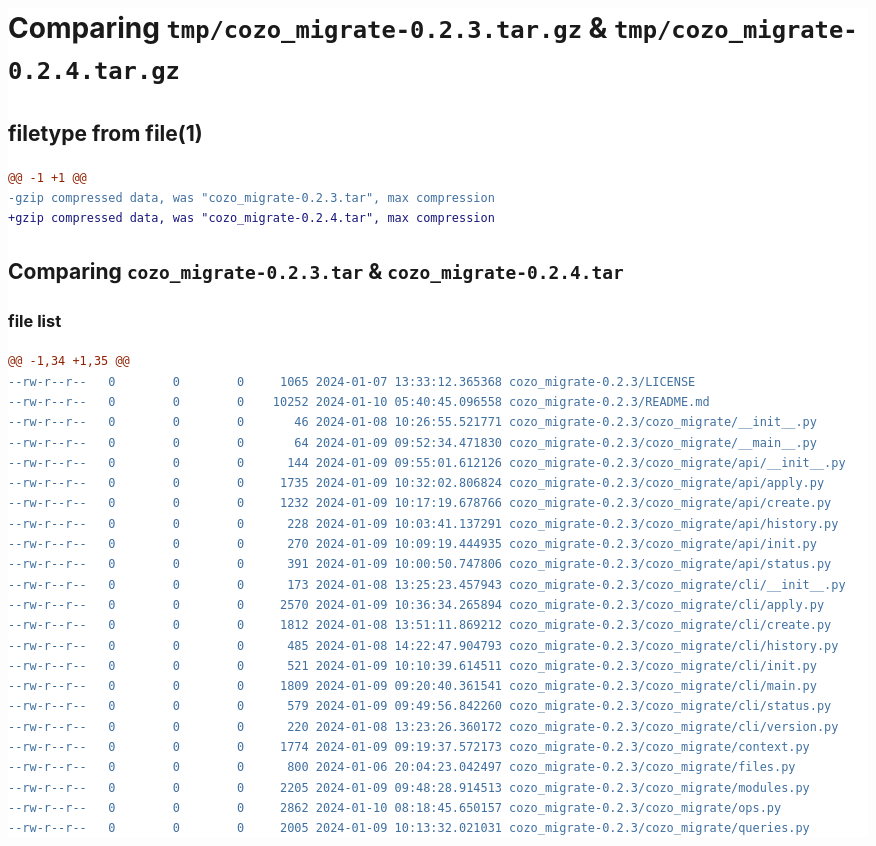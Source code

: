 # Comparing `tmp/cozo_migrate-0.2.3.tar.gz` & `tmp/cozo_migrate-0.2.4.tar.gz`

## filetype from file(1)

```diff
@@ -1 +1 @@
-gzip compressed data, was "cozo_migrate-0.2.3.tar", max compression
+gzip compressed data, was "cozo_migrate-0.2.4.tar", max compression
```

## Comparing `cozo_migrate-0.2.3.tar` & `cozo_migrate-0.2.4.tar`

### file list

```diff
@@ -1,34 +1,35 @@
--rw-r--r--   0        0        0     1065 2024-01-07 13:33:12.365368 cozo_migrate-0.2.3/LICENSE
--rw-r--r--   0        0        0    10252 2024-01-10 05:40:45.096558 cozo_migrate-0.2.3/README.md
--rw-r--r--   0        0        0       46 2024-01-08 10:26:55.521771 cozo_migrate-0.2.3/cozo_migrate/__init__.py
--rw-r--r--   0        0        0       64 2024-01-09 09:52:34.471830 cozo_migrate-0.2.3/cozo_migrate/__main__.py
--rw-r--r--   0        0        0      144 2024-01-09 09:55:01.612126 cozo_migrate-0.2.3/cozo_migrate/api/__init__.py
--rw-r--r--   0        0        0     1735 2024-01-09 10:32:02.806824 cozo_migrate-0.2.3/cozo_migrate/api/apply.py
--rw-r--r--   0        0        0     1232 2024-01-09 10:17:19.678766 cozo_migrate-0.2.3/cozo_migrate/api/create.py
--rw-r--r--   0        0        0      228 2024-01-09 10:03:41.137291 cozo_migrate-0.2.3/cozo_migrate/api/history.py
--rw-r--r--   0        0        0      270 2024-01-09 10:09:19.444935 cozo_migrate-0.2.3/cozo_migrate/api/init.py
--rw-r--r--   0        0        0      391 2024-01-09 10:00:50.747806 cozo_migrate-0.2.3/cozo_migrate/api/status.py
--rw-r--r--   0        0        0      173 2024-01-08 13:25:23.457943 cozo_migrate-0.2.3/cozo_migrate/cli/__init__.py
--rw-r--r--   0        0        0     2570 2024-01-09 10:36:34.265894 cozo_migrate-0.2.3/cozo_migrate/cli/apply.py
--rw-r--r--   0        0        0     1812 2024-01-08 13:51:11.869212 cozo_migrate-0.2.3/cozo_migrate/cli/create.py
--rw-r--r--   0        0        0      485 2024-01-08 14:22:47.904793 cozo_migrate-0.2.3/cozo_migrate/cli/history.py
--rw-r--r--   0        0        0      521 2024-01-09 10:10:39.614511 cozo_migrate-0.2.3/cozo_migrate/cli/init.py
--rw-r--r--   0        0        0     1809 2024-01-09 09:20:40.361541 cozo_migrate-0.2.3/cozo_migrate/cli/main.py
--rw-r--r--   0        0        0      579 2024-01-09 09:49:56.842260 cozo_migrate-0.2.3/cozo_migrate/cli/status.py
--rw-r--r--   0        0        0      220 2024-01-08 13:23:26.360172 cozo_migrate-0.2.3/cozo_migrate/cli/version.py
--rw-r--r--   0        0        0     1774 2024-01-09 09:19:37.572173 cozo_migrate-0.2.3/cozo_migrate/context.py
--rw-r--r--   0        0        0      800 2024-01-06 20:04:23.042497 cozo_migrate-0.2.3/cozo_migrate/files.py
--rw-r--r--   0        0        0     2205 2024-01-09 09:48:28.914513 cozo_migrate-0.2.3/cozo_migrate/modules.py
--rw-r--r--   0        0        0     2862 2024-01-10 08:18:45.650157 cozo_migrate-0.2.3/cozo_migrate/ops.py
--rw-r--r--   0        0        0     2005 2024-01-09 10:13:32.021031 cozo_migrate-0.2.3/cozo_migrate/queries.py
```